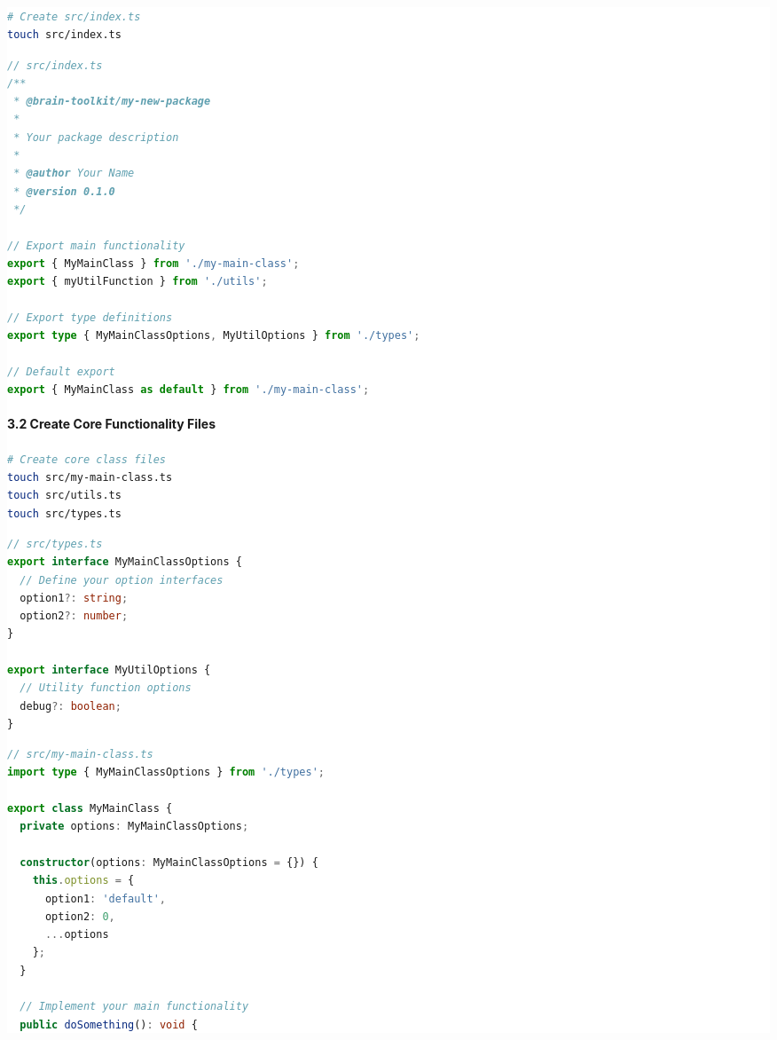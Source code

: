 ```bash
# Create src/index.ts
touch src/index.ts
```

```typescript
// src/index.ts
/**
 * @brain-toolkit/my-new-package
 *
 * Your package description
 *
 * @author Your Name
 * @version 0.1.0
 */

// Export main functionality
export { MyMainClass } from './my-main-class';
export { myUtilFunction } from './utils';

// Export type definitions
export type { MyMainClassOptions, MyUtilOptions } from './types';

// Default export
export { MyMainClass as default } from './my-main-class';
```

#### 3.2 Create Core Functionality Files

```bash
# Create core class files
touch src/my-main-class.ts
touch src/utils.ts
touch src/types.ts
```

```typescript
// src/types.ts
export interface MyMainClassOptions {
  // Define your option interfaces
  option1?: string;
  option2?: number;
}

export interface MyUtilOptions {
  // Utility function options
  debug?: boolean;
}
```

```typescript
// src/my-main-class.ts
import type { MyMainClassOptions } from './types';

export class MyMainClass {
  private options: MyMainClassOptions;

  constructor(options: MyMainClassOptions = {}) {
    this.options = {
      option1: 'default',
      option2: 0,
      ...options
    };
  }

  // Implement your main functionality
  public doSomething(): void {
```